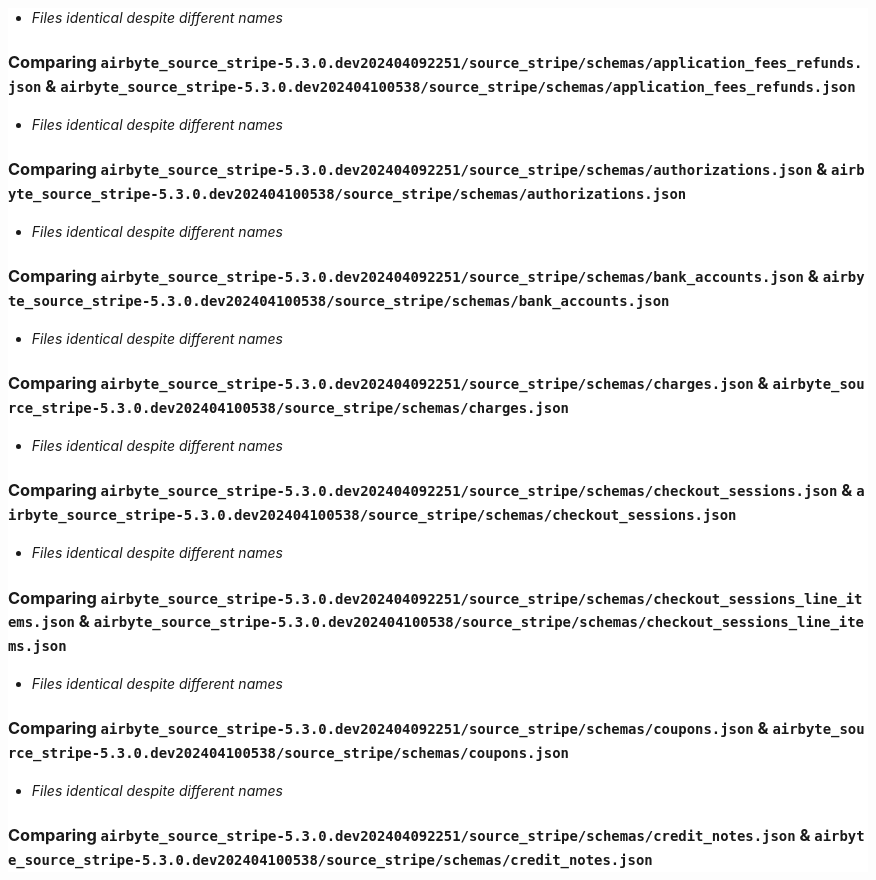  * *Files identical despite different names*

### Comparing `airbyte_source_stripe-5.3.0.dev202404092251/source_stripe/schemas/application_fees_refunds.json` & `airbyte_source_stripe-5.3.0.dev202404100538/source_stripe/schemas/application_fees_refunds.json`

 * *Files identical despite different names*

### Comparing `airbyte_source_stripe-5.3.0.dev202404092251/source_stripe/schemas/authorizations.json` & `airbyte_source_stripe-5.3.0.dev202404100538/source_stripe/schemas/authorizations.json`

 * *Files identical despite different names*

### Comparing `airbyte_source_stripe-5.3.0.dev202404092251/source_stripe/schemas/bank_accounts.json` & `airbyte_source_stripe-5.3.0.dev202404100538/source_stripe/schemas/bank_accounts.json`

 * *Files identical despite different names*

### Comparing `airbyte_source_stripe-5.3.0.dev202404092251/source_stripe/schemas/charges.json` & `airbyte_source_stripe-5.3.0.dev202404100538/source_stripe/schemas/charges.json`

 * *Files identical despite different names*

### Comparing `airbyte_source_stripe-5.3.0.dev202404092251/source_stripe/schemas/checkout_sessions.json` & `airbyte_source_stripe-5.3.0.dev202404100538/source_stripe/schemas/checkout_sessions.json`

 * *Files identical despite different names*

### Comparing `airbyte_source_stripe-5.3.0.dev202404092251/source_stripe/schemas/checkout_sessions_line_items.json` & `airbyte_source_stripe-5.3.0.dev202404100538/source_stripe/schemas/checkout_sessions_line_items.json`

 * *Files identical despite different names*

### Comparing `airbyte_source_stripe-5.3.0.dev202404092251/source_stripe/schemas/coupons.json` & `airbyte_source_stripe-5.3.0.dev202404100538/source_stripe/schemas/coupons.json`

 * *Files identical despite different names*

### Comparing `airbyte_source_stripe-5.3.0.dev202404092251/source_stripe/schemas/credit_notes.json` & `airbyte_source_stripe-5.3.0.dev202404100538/source_stripe/schemas/credit_notes.json`
